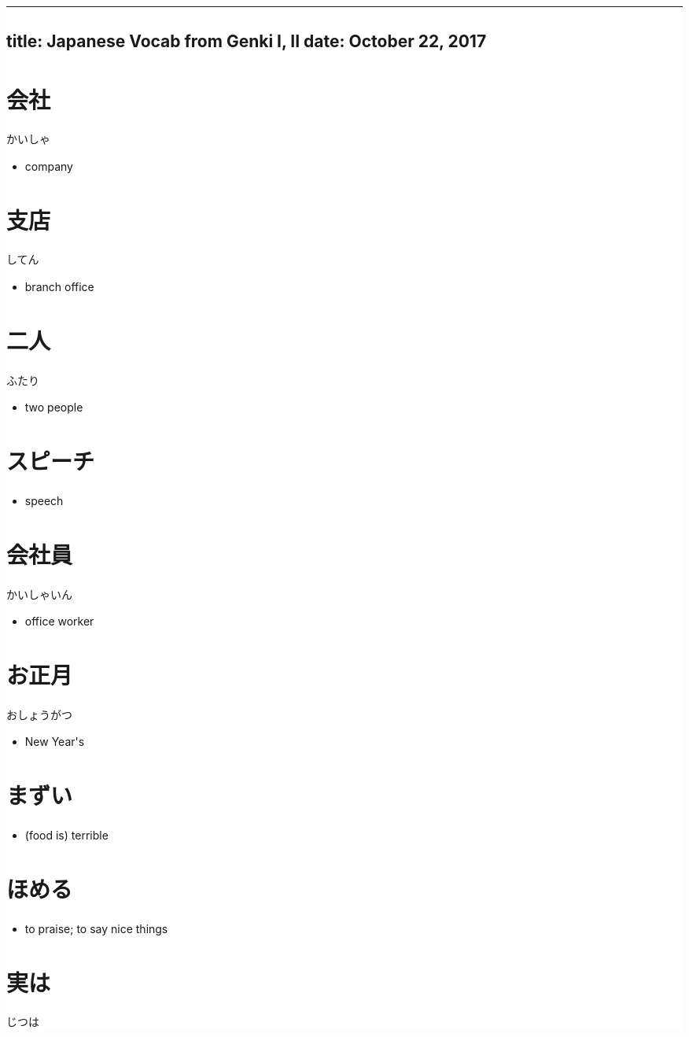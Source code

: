 
---
title: Japanese Vocab from Genki I, II
date: October 22, 2017
---
    
# 会社
かいしゃ

- company
        
# 支店
してん

- branch office
        
# 二人
ふたり

- two people
        
# スピーチ


- speech
        
# 会社員
かいしゃいん

- office worker
        
# お正月
おしょうがつ

- New Year's
        
# まずい


- (food is) terrible
        
# ほめる


- to praise; to say nice things
        
# 実は
じつは
